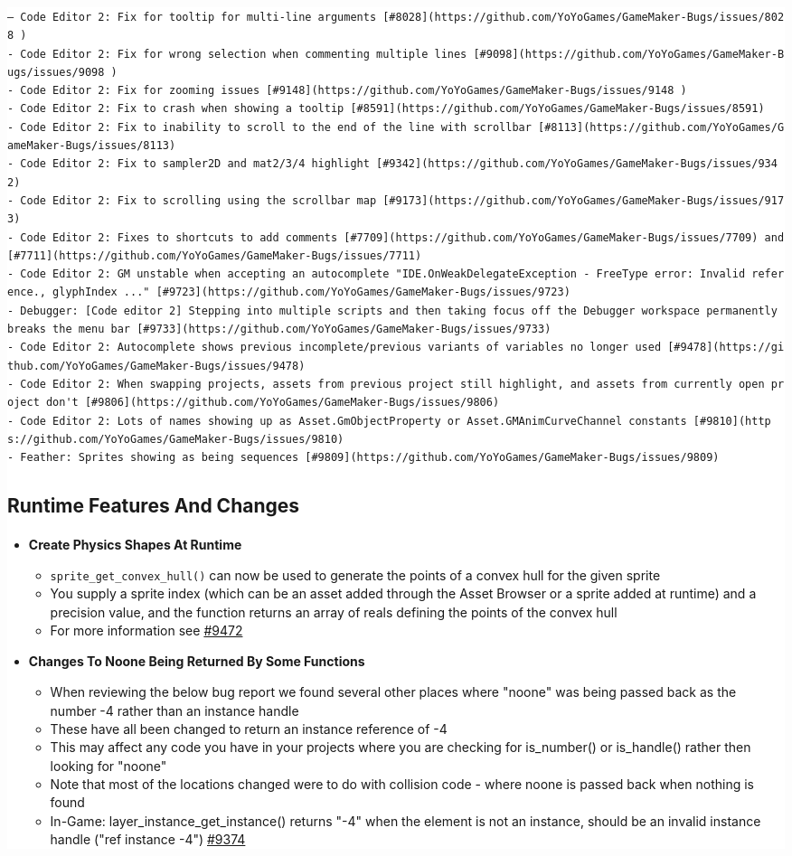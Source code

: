     – Code Editor 2: Fix for tooltip for multi-line arguments [#8028](https://github.com/YoYoGames/GameMaker-Bugs/issues/8028 )
    - Code Editor 2: Fix for wrong selection when commenting multiple lines [#9098](https://github.com/YoYoGames/GameMaker-Bugs/issues/9098 )
    - Code Editor 2: Fix for zooming issues [#9148](https://github.com/YoYoGames/GameMaker-Bugs/issues/9148 )
    - Code Editor 2: Fix to crash when showing a tooltip [#8591](https://github.com/YoYoGames/GameMaker-Bugs/issues/8591) 
    - Code Editor 2: Fix to inability to scroll to the end of the line with scrollbar [#8113](https://github.com/YoYoGames/GameMaker-Bugs/issues/8113) 
    - Code Editor 2: Fix to sampler2D and mat2/3/4 highlight [#9342](https://github.com/YoYoGames/GameMaker-Bugs/issues/9342)
    - Code Editor 2: Fix to scrolling using the scrollbar map [#9173](https://github.com/YoYoGames/GameMaker-Bugs/issues/9173)
    - Code Editor 2: Fixes to shortcuts to add comments [#7709](https://github.com/YoYoGames/GameMaker-Bugs/issues/7709) and [#7711](https://github.com/YoYoGames/GameMaker-Bugs/issues/7711)
    - Code Editor 2: GM unstable when accepting an autocomplete "IDE.OnWeakDelegateException - FreeType error: Invalid reference., glyphIndex ..." [#9723](https://github.com/YoYoGames/GameMaker-Bugs/issues/9723)
    - Debugger: [Code editor 2] Stepping into multiple scripts and then taking focus off the Debugger workspace permanently breaks the menu bar [#9733](https://github.com/YoYoGames/GameMaker-Bugs/issues/9733)
    - Code Editor 2: Autocomplete shows previous incomplete/previous variants of variables no longer used [#9478](https://github.com/YoYoGames/GameMaker-Bugs/issues/9478)
    - Code Editor 2: When swapping projects, assets from previous project still highlight, and assets from currently open project don't [#9806](https://github.com/YoYoGames/GameMaker-Bugs/issues/9806)
    - Code Editor 2: Lots of names showing up as Asset.GmObjectProperty or Asset.GMAnimCurveChannel constants [#9810](https://github.com/YoYoGames/GameMaker-Bugs/issues/9810)
    - Feather: Sprites showing as being sequences [#9809](https://github.com/YoYoGames/GameMaker-Bugs/issues/9809)









## Runtime Features And Changes

- **Create Physics Shapes At Runtime**
    - `sprite_get_convex_hull()` can now be used to generate the points of a convex hull for the given sprite
    - You supply a sprite index (which can be an asset added through the Asset Browser or a sprite added at runtime) and a precision value, and the function returns an array of reals defining the points of the convex hull
    - For more information see [#9472](https://github.com/YoYoGames/GameMaker-Bugs/issues/9472)
 
- **Changes To Noone Being Returned By Some Functions**
    - When reviewing the below bug report we found several other places where "noone" was being passed back as the number -4 rather than an instance handle
    - These have all been changed to return an instance reference of -4
    - This may affect any code you have in your projects where you are checking for is_number() or is_handle() rather then looking for "noone"
    - Note that most of the locations changed were to do with collision code - where noone is passed back when nothing is found
    - In-Game: layer_instance_get_instance() returns "-4" when the element is not an instance, should be an invalid instance handle ("ref instance -4") [#9374](https://github.com/YoYoGames/GameMaker-Bugs/issues/9374)
 